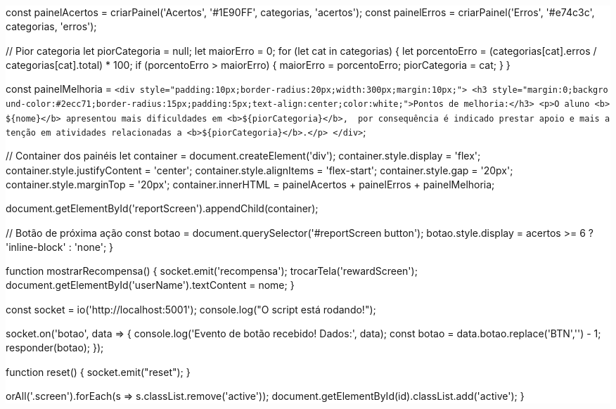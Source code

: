   const painelAcertos = criarPainel('Acertos', '#1E90FF', categorias, 'acertos');
  const painelErros = criarPainel('Erros', '#e74c3c', categorias, 'erros');

  // Pior categoria
  let piorCategoria = null;
  let maiorErro = 0;
  for (let cat in categorias) {
    let porcentoErro = (categorias[cat].erros / categorias[cat].total) * 100;
    if (porcentoErro > maiorErro) {
      maiorErro = porcentoErro;
      piorCategoria = cat;
    }
  }

  const painelMelhoria = `<div style="padding:10px;border-radius:20px;width:300px;margin:10px;">
                            <h3 style="margin:0;background-color:#2ecc71;border-radius:15px;padding:5px;text-align:center;color:white;">Pontos de melhoria:</h3>
                            <p>O aluno <b>${nome}</b> apresentou mais dificuldades em <b>${piorCategoria}</b>, 
                            por consequência é indicado prestar apoio e mais atenção em atividades relacionadas a <b>${piorCategoria}</b>.</p>
                          </div>`;

  // Container dos painéis
  let container = document.createElement('div');
  container.style.display = 'flex';
  container.style.justifyContent = 'center';
  container.style.alignItems = 'flex-start';
  container.style.gap = '20px';
  container.style.marginTop = '20px';
  container.innerHTML = painelAcertos + painelErros + painelMelhoria;

  document.getElementById('reportScreen').appendChild(container);

  // Botão de próxima ação
  const botao = document.querySelector('#reportScreen button');
  botao.style.display = acertos >= 6 ? 'inline-block' : 'none';
}


  function mostrarRecompensa() {
    socket.emit('recompensa');
    trocarTela('rewardScreen');
    document.getElementById('userName').textContent = nome;
  }

  const socket = io('http://localhost:5001');
  console.log("O script está rodando!");

  socket.on('botao', data => {
    console.log('Evento de botão recebido! Dados:', data);
    const botao = data.botao.replace('BTN','') - 1;
    responder(botao);
  });

  function reset() {
    socket.emit("reset");
  }
</script>
</body>
</html>orAll('.screen').forEach(s => s.classList.remove('active'));
    document.getElementById(id).classList.add('active');
  }
